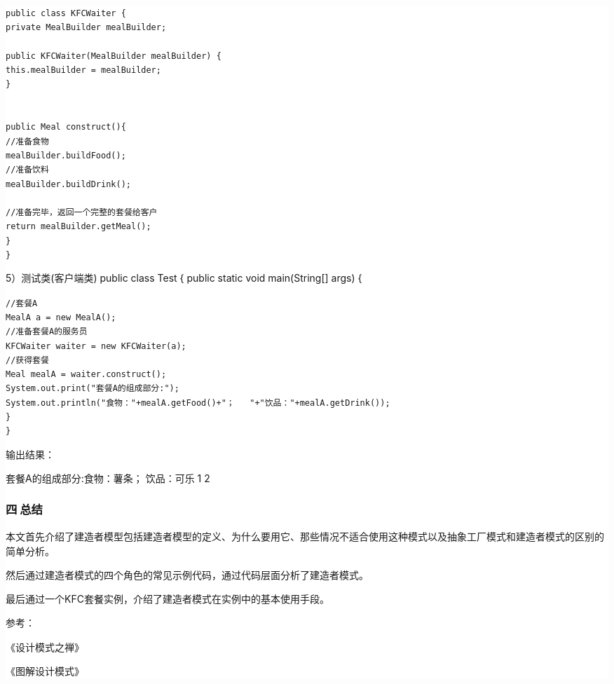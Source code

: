     public class KFCWaiter {
    private MealBuilder mealBuilder;
    
    public KFCWaiter(MealBuilder mealBuilder) {
    this.mealBuilder = mealBuilder;
    }
    
    
    public Meal construct(){
    //准备食物
    mealBuilder.buildFood();
    //准备饮料
    mealBuilder.buildDrink();
    
    //准备完毕，返回一个完整的套餐给客户
    return mealBuilder.getMeal();
    }
    }

5）测试类(客户端类)
    public class Test {
    public static void main(String[] args) {
    
    //套餐A
    MealA a = new MealA();
    //准备套餐A的服务员
    KFCWaiter waiter = new KFCWaiter(a);
    //获得套餐
    Meal mealA = waiter.construct();  
    System.out.print("套餐A的组成部分:");
    System.out.println("食物："+mealA.getFood()+"；   "+"饮品："+mealA.getDrink());
    }
    }

输出结果：

套餐A的组成部分:食物：薯条；   饮品：可乐
1
2
### 四 总结 ###
本文首先介绍了建造者模型包括建造者模型的定义、为什么要用它、那些情况不适合使用这种模式以及抽象工厂模式和建造者模式的区别的简单分析。

然后通过建造者模式的四个角色的常见示例代码，通过代码层面分析了建造者模式。

最后通过一个KFC套餐实例，介绍了建造者模式在实例中的基本使用手段。

参考：

《设计模式之禅》

《图解设计模式》
